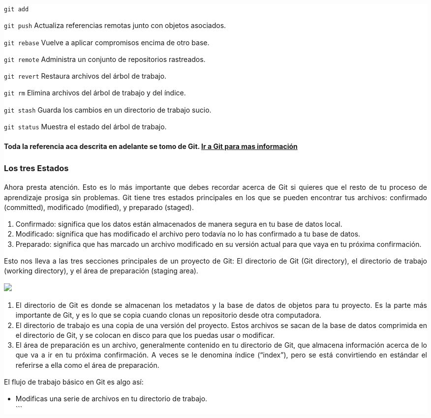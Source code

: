 ```git add```
  
```git push```
Actualiza referencias remotas junto con objetos asociados.
  
```git rebase```
Vuelve a aplicar compromisos encima de otro base.
  
```git remote```
Administra un conjunto de repositorios rastreados.
  
```git revert```
Restaura archivos del árbol de trabajo.
  
```git rm```
Elimina archivos del árbol de trabajo y del índice.
  
```git stash```
Guarda los cambios en un directorio de trabajo sucio.
  
```git status```
Muestra el estado del árbol de trabajo.
  
####  Toda la referencia aca descrita en adelante se tomo de Git. [Ir a Git para mas información](https://git-scm.com/book/en/v2/Getting-Started-What-is-Git%3F)
  
### Los tres Estados
  
<p align="justify"> Ahora presta atención. Esto es lo más importante que debes recordar acerca de Git si quieres que el resto de tu proceso de aprendizaje prosiga sin problemas. Git tiene tres estados principales en los que se pueden encontrar tus archivos: confirmado (committed), modificado (modified), y preparado (staged).</p>
 
<ol align="justify">
  <li> Confirmado: significa que los datos están almacenados de manera segura en tu base de datos local.</li>
  <li> Modificado: significa que has modificado el archivo pero todavía no lo has confirmado a tu base de datos.</li>
  <li> Preparado: significa que has marcado un archivo modificado en su versión actual para que vaya en tu próxima confirmación.</li>
</ol>
  
<p align="justify"> Esto nos lleva a las tres secciones principales de un proyecto de Git: El directorio de Git (Git directory), el directorio de trabajo (working directory), y el área de preparación (staging area).</p>
 
<img src="https://git-scm.com/book/en/v2/images/areas.png" />
  
<ol align="justify">
  <li> El directorio de Git es donde se almacenan los metadatos y la base de datos de objetos para tu proyecto. Es la parte más importante de Git, y es lo que se copia cuando clonas un repositorio desde otra computadora.</li>
  <li> El directorio de trabajo es una copia de una versión del proyecto. Estos archivos se sacan de la base de datos comprimida en el directorio de Git, y se colocan en disco para que los puedas usar o modificar.</li>
  <li> El área de preparación es un archivo, generalmente contenido en tu directorio de Git, que almacena información acerca de lo que va a ir en tu próxima confirmación. A veces se le denomina índice (“index”), pero se está convirtiendo en estándar el referirse a ella como el área de preparación.</li>
</ol>
  
<p align="justify"> El flujo de trabajo básico en Git es algo así:</p>
  
<ul align="justify">
  <li> Modificas una serie de archivos en tu directorio de trabajo.</li>
```